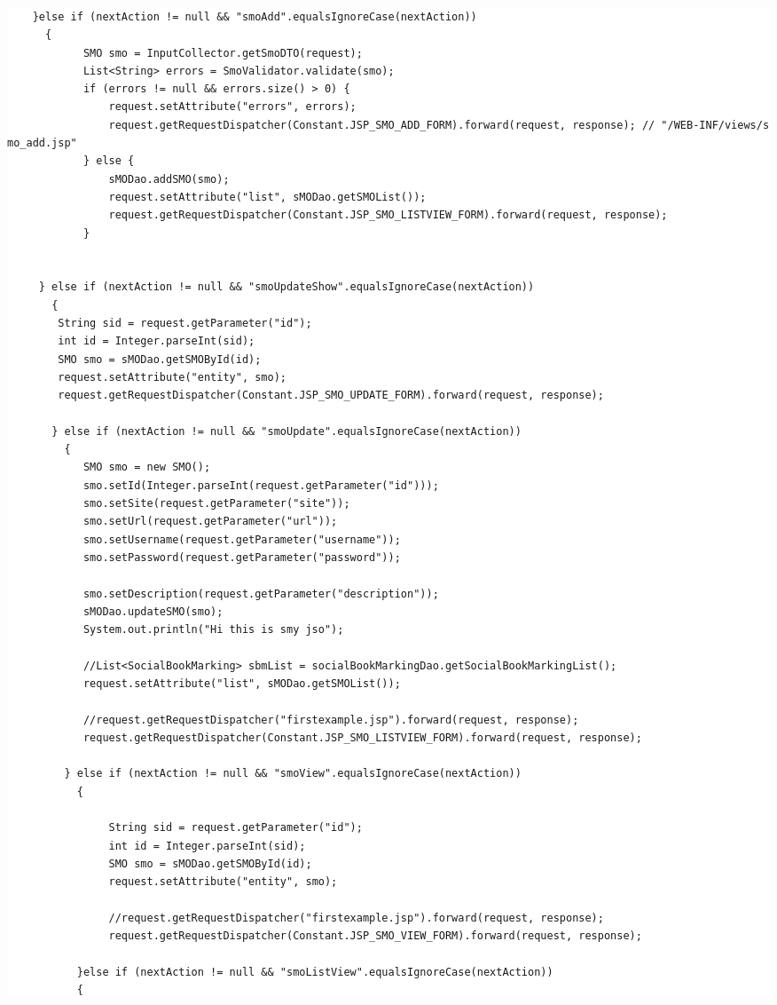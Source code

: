 		}else if (nextAction != null && "smoAdd".equalsIgnoreCase(nextAction))
		  {
				SMO smo = InputCollector.getSmoDTO(request);
				List<String> errors = SmoValidator.validate(smo);
				if (errors != null && errors.size() > 0) {
					request.setAttribute("errors", errors);
					request.getRequestDispatcher(Constant.JSP_SMO_ADD_FORM).forward(request, response); // "/WEB-INF/views/smo_add.jsp"
				} else {
					sMODao.addSMO(smo);
					request.setAttribute("list", sMODao.getSMOList());
					request.getRequestDispatcher(Constant.JSP_SMO_LISTVIEW_FORM).forward(request, response);
				}
				
				
		 } else if (nextAction != null && "smoUpdateShow".equalsIgnoreCase(nextAction))
		   {
			String sid = request.getParameter("id");
			int id = Integer.parseInt(sid);
			SMO smo = sMODao.getSMOById(id);
			request.setAttribute("entity", smo);
			request.getRequestDispatcher(Constant.JSP_SMO_UPDATE_FORM).forward(request, response);
			
		   } else if (nextAction != null && "smoUpdate".equalsIgnoreCase(nextAction))
		     {
				SMO smo = new SMO();
				smo.setId(Integer.parseInt(request.getParameter("id")));
				smo.setSite(request.getParameter("site"));
				smo.setUrl(request.getParameter("url"));
				smo.setUsername(request.getParameter("username"));
				smo.setPassword(request.getParameter("password"));
				
				smo.setDescription(request.getParameter("description"));
				sMODao.updateSMO(smo);
				System.out.println("Hi this is smy jso");
				
				//List<SocialBookMarking> sbmList = socialBookMarkingDao.getSocialBookMarkingList();
				request.setAttribute("list", sMODao.getSMOList());
				
				//request.getRequestDispatcher("firstexample.jsp").forward(request, response);
				request.getRequestDispatcher(Constant.JSP_SMO_LISTVIEW_FORM).forward(request, response);
				
		     } else if (nextAction != null && "smoView".equalsIgnoreCase(nextAction))
		       {
			
		        	String sid = request.getParameter("id");
		        	int id = Integer.parseInt(sid);
		        	SMO smo = sMODao.getSMOById(id);
			        request.setAttribute("entity", smo);
			
		        	//request.getRequestDispatcher("firstexample.jsp").forward(request, response);
		        	request.getRequestDispatcher(Constant.JSP_SMO_VIEW_FORM).forward(request, response);
		
		       }else if (nextAction != null && "smoListView".equalsIgnoreCase(nextAction)) 
		       {
		 	